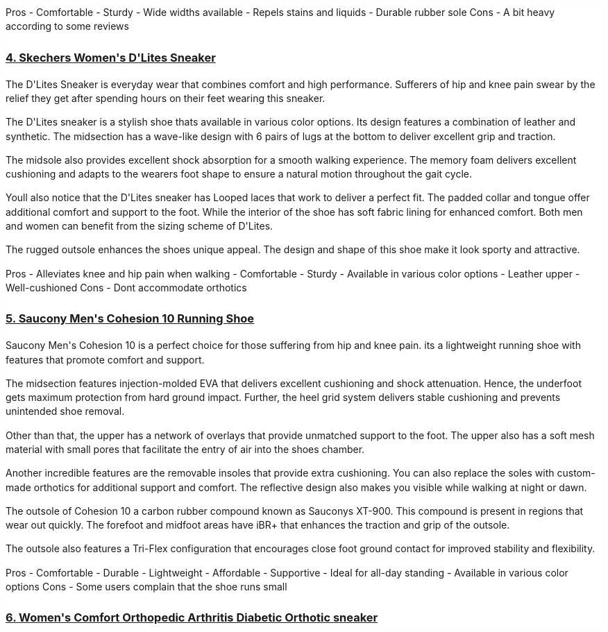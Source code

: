 Pros - Comfortable - Sturdy - Wide widths available - Repels stains and liquids - Durable rubber sole Cons - A bit heavy according to some reviews

###  [4. Skechers Women's D'Lites Sneaker](https://www.amazon.com/dp/B016R0KIGM/tag=p-policy-20)

The D'Lites Sneaker is everyday wear that combines comfort and high performance. Sufferers of hip and knee pain swear by the relief they get after spending hours on their feet wearing this sneaker.

The D'Lites sneaker is a stylish shoe thats available in various color options. Its design features a combination of leather and synthetic. The midsection has a wave-like design with 6 pairs of lugs at the bottom to deliver excellent grip and traction.

The midsole also provides excellent shock absorption for a smooth walking experience. The memory foam delivers excellent cushioning and adapts to the wearers foot shape to ensure a natural motion throughout the gait cycle.

Youll also notice that the D'Lites sneaker has Looped laces that work to deliver a perfect fit. The padded collar and tongue offer additional comfort and support to the foot. While the interior of the shoe has soft fabric lining for enhanced comfort. Both men and women can benefit from the sizing scheme of D'Lites.

The rugged outsole enhances the shoes unique appeal. The design and shape of this shoe make it look sporty and attractive.

Pros - Alleviates knee and hip pain when walking - Comfortable - Sturdy - Available in various color options - Leather upper - Well-cushioned Cons - Dont accommodate orthotics

###  [5. Saucony Men's Cohesion 10 Running Shoe](https://www.amazon.com/gp/product/B01HOADVCW/tag=p-policy-20)

Saucony Men's Cohesion 10 is a perfect choice for those suffering from hip and knee pain. its a lightweight running shoe with features that promote comfort and support.

The midsection features injection-molded EVA that delivers excellent cushioning and shock attenuation. Hence, the underfoot gets maximum protection from hard ground impact. Further, the heel grid system delivers stable cushioning and prevents unintended shoe removal.

Other than that, the upper has a network of overlays that provide unmatched support to the foot. The upper also has a soft mesh material with small pores that facilitate the entry of air into the shoes chamber.

Another incredible features are the removable insoles that provide extra cushioning. You can also replace the soles with custom-made orthotics for additional support and comfort. The reflective design also makes you visible while walking at night or dawn.

The outsole of Cohesion 10 a carbon rubber compound known as Sauconys XT-900. This compound is present in regions that wear out quickly. The forefoot and midfoot areas have iBR+ that enhances the traction and grip of the outsole.

The outsole also features a Tri-Flex configuration that encourages close foot ground contact for improved stability and flexibility.

Pros - Comfortable - Durable - Lightweight - Affordable - Supportive - Ideal for all-day standing - Available in various color options Cons - Some users complain that the shoe runs small

###  [6. Women's Comfort Orthopedic Arthritis Diabetic Orthotic sneaker](https://www.amazon.com/gp/product/B01N0LDBV7/?tag=p-policy-20)
